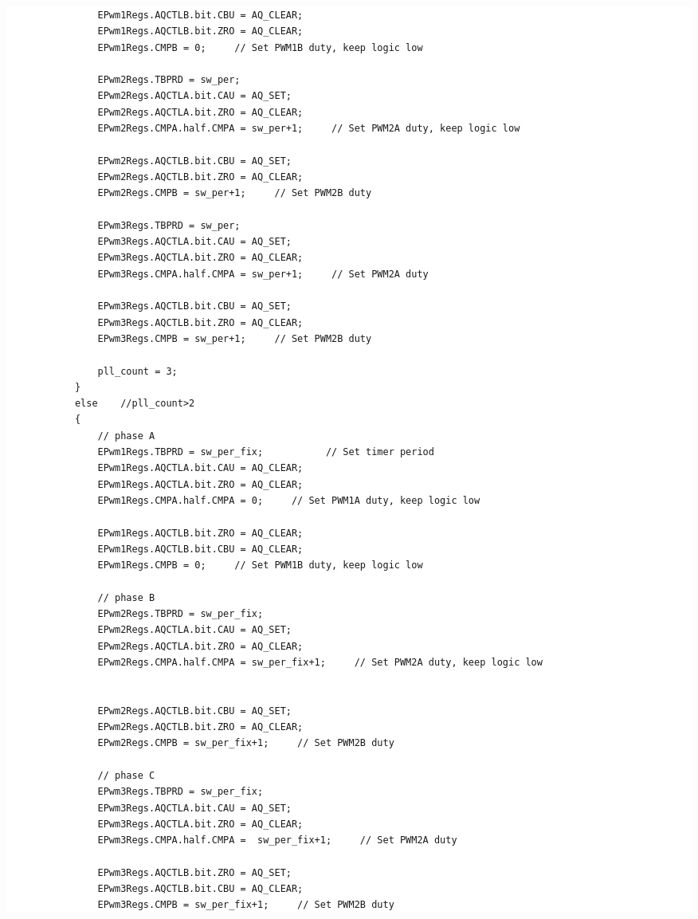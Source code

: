 					EPwm1Regs.AQCTLB.bit.CBU = AQ_CLEAR;
					EPwm1Regs.AQCTLB.bit.ZRO = AQ_CLEAR;
					EPwm1Regs.CMPB = 0;     // Set PWM1B duty, keep logic low

					EPwm2Regs.TBPRD = sw_per;
					EPwm2Regs.AQCTLA.bit.CAU = AQ_SET;
					EPwm2Regs.AQCTLA.bit.ZRO = AQ_CLEAR;
					EPwm2Regs.CMPA.half.CMPA = sw_per+1;     // Set PWM2A duty, keep logic low

					EPwm2Regs.AQCTLB.bit.CBU = AQ_SET;
					EPwm2Regs.AQCTLB.bit.ZRO = AQ_CLEAR;
					EPwm2Regs.CMPB = sw_per+1;     // Set PWM2B duty

					EPwm3Regs.TBPRD = sw_per;
					EPwm3Regs.AQCTLA.bit.CAU = AQ_SET;
					EPwm3Regs.AQCTLA.bit.ZRO = AQ_CLEAR;
					EPwm3Regs.CMPA.half.CMPA = sw_per+1;     // Set PWM2A duty

					EPwm3Regs.AQCTLB.bit.CBU = AQ_SET;
					EPwm3Regs.AQCTLB.bit.ZRO = AQ_CLEAR;
					EPwm3Regs.CMPB = sw_per+1;     // Set PWM2B duty

					pll_count = 3;
				}
				else	//pll_count>2
				{
					// phase A
					EPwm1Regs.TBPRD = sw_per_fix;           // Set timer period
					EPwm1Regs.AQCTLA.bit.CAU = AQ_CLEAR;
					EPwm1Regs.AQCTLA.bit.ZRO = AQ_CLEAR;
					EPwm1Regs.CMPA.half.CMPA = 0;     // Set PWM1A duty, keep logic low

					EPwm1Regs.AQCTLB.bit.ZRO = AQ_CLEAR;
					EPwm1Regs.AQCTLB.bit.CBU = AQ_CLEAR;
					EPwm1Regs.CMPB = 0;     // Set PWM1B duty, keep logic low

					// phase B
					EPwm2Regs.TBPRD = sw_per_fix;
					EPwm2Regs.AQCTLA.bit.CAU = AQ_SET;
					EPwm2Regs.AQCTLA.bit.ZRO = AQ_CLEAR;
					EPwm2Regs.CMPA.half.CMPA = sw_per_fix+1;     // Set PWM2A duty, keep logic low


					EPwm2Regs.AQCTLB.bit.CBU = AQ_SET;
					EPwm2Regs.AQCTLB.bit.ZRO = AQ_CLEAR;
					EPwm2Regs.CMPB = sw_per_fix+1;     // Set PWM2B duty

					// phase C
					EPwm3Regs.TBPRD = sw_per_fix;
					EPwm3Regs.AQCTLA.bit.CAU = AQ_SET;
					EPwm3Regs.AQCTLA.bit.ZRO = AQ_CLEAR;
					EPwm3Regs.CMPA.half.CMPA =  sw_per_fix+1;     // Set PWM2A duty

					EPwm3Regs.AQCTLB.bit.ZRO = AQ_SET;
					EPwm3Regs.AQCTLB.bit.CBU = AQ_CLEAR;
					EPwm3Regs.CMPB = sw_per_fix+1;     // Set PWM2B duty
